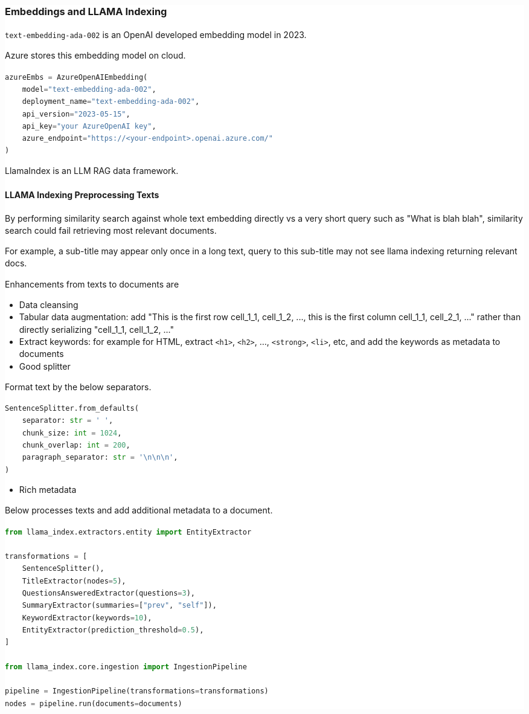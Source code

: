 ### Embeddings and LLAMA Indexing

`text-embedding-ada-002` is an OpenAI developed embedding model in 2023.

Azure stores this embedding model on cloud.

```python
azureEmbs = AzureOpenAIEmbedding(
    model="text-embedding-ada-002",
    deployment_name="text-embedding-ada-002",
    api_version="2023-05-15",
    api_key="your AzureOpenAI key",
    azure_endpoint="https://<your-endpoint>.openai.azure.com/"
)
```

LlamaIndex is an LLM RAG data framework.

#### LLAMA Indexing Preprocessing Texts

By performing similarity search against whole text embedding directly vs a very short query such as "What is blah blah", similarity search could fail retrieving most relevant documents.

For example, a sub-title may appear only once in a long text, query to this sub-title may not see llama indexing returning relevant docs.

Enhancements from texts to documents are

* Data cleansing
* Tabular data augmentation: add "This is the first row cell_1_1, cell_1_2, ..., this is the first column cell_1_1, cell_2_1, ..." rather than directly serializing "cell_1_1, cell_1_2, ..."
* Extract keywords: for example for HTML, extract `<h1>`, `<h2>`, ..., `<strong>`, `<li>`, etc, and add the keywords as metadata to documents
* Good splitter

Format text by the below separators.

```python
SentenceSplitter.from_defaults(
    separator: str = ' ', 
    chunk_size: int = 1024, 
    chunk_overlap: int = 200,
    paragraph_separator: str = '\n\n\n',
)
```

* Rich metadata

Below processes texts and add additional metadata to a document.

```python
from llama_index.extractors.entity import EntityExtractor

transformations = [
    SentenceSplitter(),
    TitleExtractor(nodes=5),
    QuestionsAnsweredExtractor(questions=3),
    SummaryExtractor(summaries=["prev", "self"]),
    KeywordExtractor(keywords=10),
    EntityExtractor(prediction_threshold=0.5),
]

from llama_index.core.ingestion import IngestionPipeline

pipeline = IngestionPipeline(transformations=transformations)
nodes = pipeline.run(documents=documents)
```
